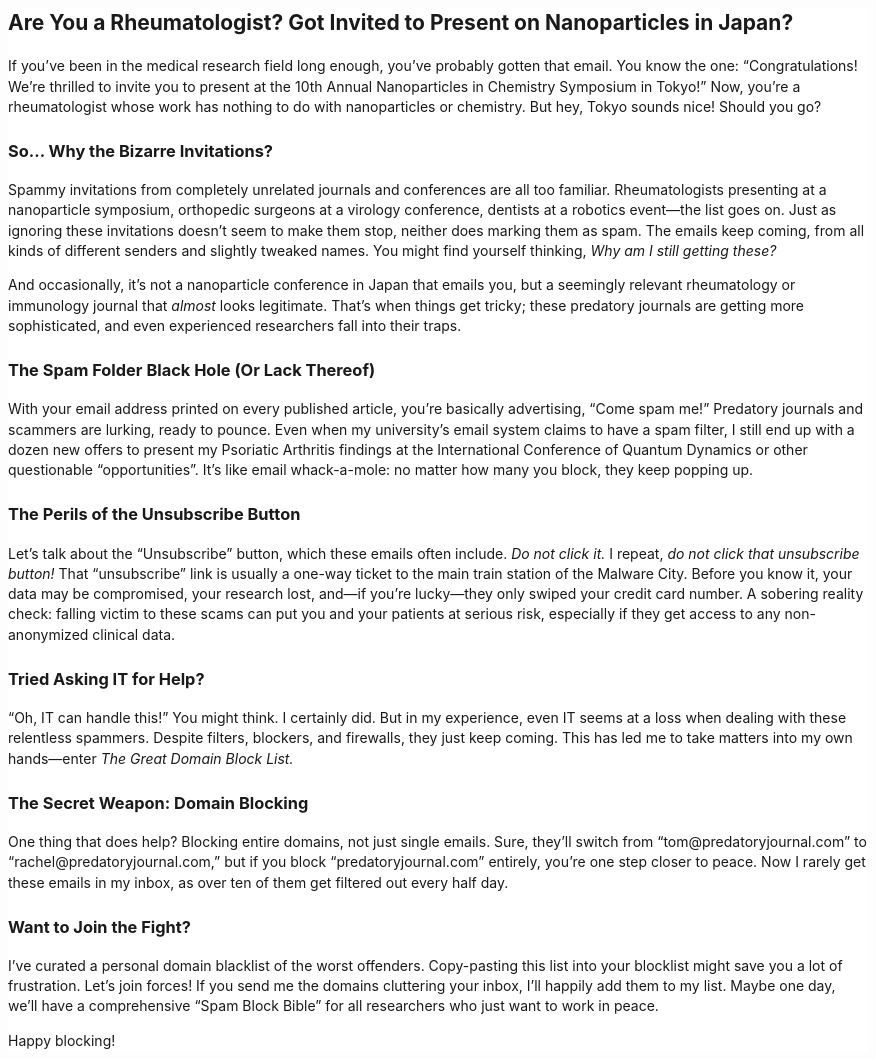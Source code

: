 <h2 class="anchored" data-anchor-id="are-you-a-rheumatologist-got-invited-to-present-on-nanoparticles-in-japan">Are You a Rheumatologist? Got Invited to Present on Nanoparticles in Japan?</h2>
<p>If you’ve been in the medical research field long enough, you’ve probably gotten that email. You know the one: “Congratulations! We’re thrilled to invite you to present at the 10th Annual Nanoparticles in Chemistry Symposium in Tokyo!” Now, you’re a rheumatologist whose work has nothing to do with nanoparticles or chemistry. But hey, Tokyo sounds nice! Should you go?</p>
<section id="so-why-the-bizarre-invitations" class="level3">
<h3 class="anchored" data-anchor-id="so-why-the-bizarre-invitations">So… Why the Bizarre Invitations?</h3>
<p>Spammy invitations from completely unrelated journals and conferences are all too familiar. Rheumatologists presenting at a nanoparticle symposium, orthopedic surgeons at a virology conference, dentists at a robotics event—the list goes on. Just as ignoring these invitations doesn’t seem to make them stop, neither does marking them as spam. The emails keep coming, from all kinds of different senders and slightly tweaked names. You might find yourself thinking, <em>Why am I still getting these?</em></p>
<p>And occasionally, it’s not a nanoparticle conference in Japan that emails you, but a seemingly relevant rheumatology or immunology journal that <em>almost</em> looks legitimate. That’s when things get tricky; these predatory journals are getting more sophisticated, and even experienced researchers fall into their traps.</p>
</section>
<section id="the-spam-folder-black-hole-or-lack-thereof" class="level3">
<h3 class="anchored" data-anchor-id="the-spam-folder-black-hole-or-lack-thereof">The Spam Folder Black Hole (Or Lack Thereof)</h3>
<p>With your email address printed on every published article, you’re basically advertising, “Come spam me!” Predatory journals and scammers are lurking, ready to pounce. Even when my university’s email system claims to have a spam filter, I still end up with a dozen new offers to present my Psoriatic Arthritis findings at the International Conference of Quantum Dynamics or other questionable “opportunities”. It’s like email whack-a-mole: no matter how many you block, they keep popping up.</p>
</section>
<section id="the-perils-of-the-unsubscribe-button" class="level3">
<h3 class="anchored" data-anchor-id="the-perils-of-the-unsubscribe-button">The Perils of the Unsubscribe Button</h3>
<p>Let’s talk about the “Unsubscribe” button, which these emails often include. <em>Do not click it.</em> I repeat, <em>do not click that unsubscribe button!</em> That “unsubscribe” link is usually a one-way ticket to the main train station of the Malware City. Before you know it, your data may be compromised, your research lost, and—if you’re lucky—they only swiped your credit card number. A sobering reality check: falling victim to these scams can put you and your patients at serious risk, especially if they get access to any non-anonymized clinical data.</p>
</section>
<section id="tried-asking-it-for-help" class="level3">
<h3 class="anchored" data-anchor-id="tried-asking-it-for-help">Tried Asking IT for Help?</h3>
<p>“Oh, IT can handle this!” You might think. I certainly did. But in my experience, even IT seems at a loss when dealing with these relentless spammers. Despite filters, blockers, and firewalls, they just keep coming. This has led me to take matters into my own hands—enter <em>The Great Domain Block List.</em></p>
</section>
<section id="the-secret-weapon-domain-blocking" class="level3">
<h3 class="anchored" data-anchor-id="the-secret-weapon-domain-blocking">The Secret Weapon: Domain Blocking</h3>
<p>One thing that does help? Blocking entire domains, not just single emails. Sure, they’ll switch from “tom@predatoryjournal.com” to “rachel@predatoryjournal.com,” but if you block “predatoryjournal.com” entirely, you’re one step closer to peace. Now I rarely get these emails in my inbox, as over ten of them get filtered out every half day.</p>
</section>
<section id="want-to-join-the-fight" class="level3">
<h3 class="anchored" data-anchor-id="want-to-join-the-fight">Want to Join the Fight?</h3>
<p>I’ve curated a personal domain blacklist of the worst offenders. Copy-pasting this list into your blocklist might save you a lot of frustration. Let’s join forces! If you send me the domains cluttering your inbox, I’ll happily add them to my list. Maybe one day, we’ll have a comprehensive “Spam Block Bible” for all researchers who just want to work in peace.</p>
<p>Happy blocking!</p>
<div class="cell">